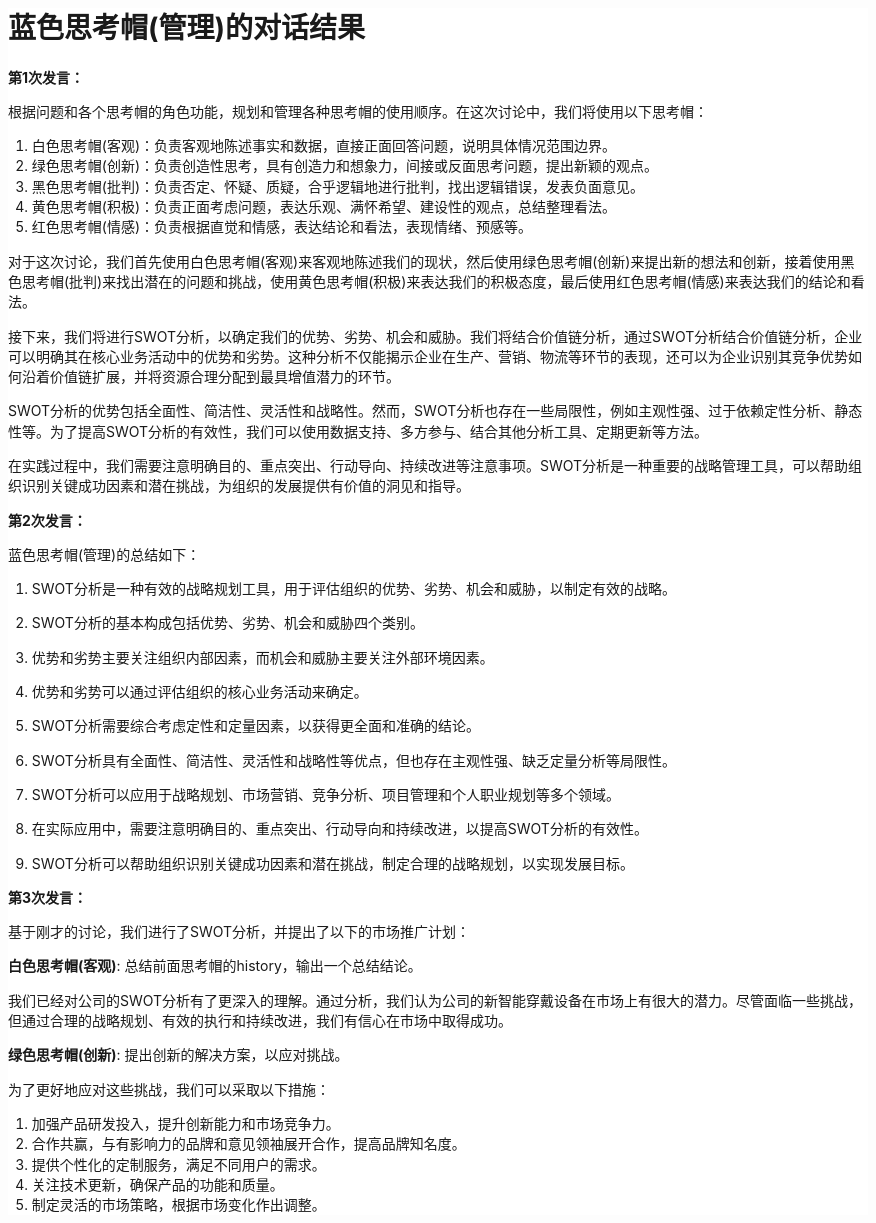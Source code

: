 # 蓝色思考帽(管理)的对话结果

**第1次发言：**

根据问题和各个思考帽的角色功能，规划和管理各种思考帽的使用顺序。在这次讨论中，我们将使用以下思考帽：

1. 白色思考帽(客观)：负责客观地陈述事实和数据，直接正面回答问题，说明具体情况范围边界。
2. 绿色思考帽(创新)：负责创造性思考，具有创造力和想象力，间接或反面思考问题，提出新颖的观点。
3. 黑色思考帽(批判)：负责否定、怀疑、质疑，合乎逻辑地进行批判，找出逻辑错误，发表负面意见。
4. 黄色思考帽(积极)：负责正面考虑问题，表达乐观、满怀希望、建设性的观点，总结整理看法。
5. 红色思考帽(情感)：负责根据直觉和情感，表达结论和看法，表现情绪、预感等。

对于这次讨论，我们首先使用白色思考帽(客观)来客观地陈述我们的现状，然后使用绿色思考帽(创新)来提出新的想法和创新，接着使用黑色思考帽(批判)来找出潜在的问题和挑战，使用黄色思考帽(积极)来表达我们的积极态度，最后使用红色思考帽(情感)来表达我们的结论和看法。

接下来，我们将进行SWOT分析，以确定我们的优势、劣势、机会和威胁。我们将结合价值链分析，通过SWOT分析结合价值链分析，企业可以明确其在核心业务活动中的优势和劣势。这种分析不仅能揭示企业在生产、营销、物流等环节的表现，还可以为企业识别其竞争优势如何沿着价值链扩展，并将资源合理分配到最具增值潜力的环节。

SWOT分析的优势包括全面性、简洁性、灵活性和战略性。然而，SWOT分析也存在一些局限性，例如主观性强、过于依赖定性分析、静态性等。为了提高SWOT分析的有效性，我们可以使用数据支持、多方参与、结合其他分析工具、定期更新等方法。

在实践过程中，我们需要注意明确目的、重点突出、行动导向、持续改进等注意事项。SWOT分析是一种重要的战略管理工具，可以帮助组织识别关键成功因素和潜在挑战，为组织的发展提供有价值的洞见和指导。

**第2次发言：**

蓝色思考帽(管理)的总结如下：

1. SWOT分析是一种有效的战略规划工具，用于评估组织的优势、劣势、机会和威胁，以制定有效的战略。

2. SWOT分析的基本构成包括优势、劣势、机会和威胁四个类别。

3. 优势和劣势主要关注组织内部因素，而机会和威胁主要关注外部环境因素。

4. 优势和劣势可以通过评估组织的核心业务活动来确定。

5. SWOT分析需要综合考虑定性和定量因素，以获得更全面和准确的结论。

6. SWOT分析具有全面性、简洁性、灵活性和战略性等优点，但也存在主观性强、缺乏定量分析等局限性。

7. SWOT分析可以应用于战略规划、市场营销、竞争分析、项目管理和个人职业规划等多个领域。

8. 在实际应用中，需要注意明确目的、重点突出、行动导向和持续改进，以提高SWOT分析的有效性。

9. SWOT分析可以帮助组织识别关键成功因素和潜在挑战，制定合理的战略规划，以实现发展目标。

**第3次发言：**

基于刚才的讨论，我们进行了SWOT分析，并提出了以下的市场推广计划：

**白色思考帽(客观)**: 总结前面思考帽的history，输出一个总结结论。

我们已经对公司的SWOT分析有了更深入的理解。通过分析，我们认为公司的新智能穿戴设备在市场上有很大的潜力。尽管面临一些挑战，但通过合理的战略规划、有效的执行和持续改进，我们有信心在市场中取得成功。

**绿色思考帽(创新)**: 提出创新的解决方案，以应对挑战。

为了更好地应对这些挑战，我们可以采取以下措施：

1. 加强产品研发投入，提升创新能力和市场竞争力。
2. 合作共赢，与有影响力的品牌和意见领袖展开合作，提高品牌知名度。
3. 提供个性化的定制服务，满足不同用户的需求。
4. 关注技术更新，确保产品的功能和质量。
5. 制定灵活的市场策略，根据市场变化作出调整。
